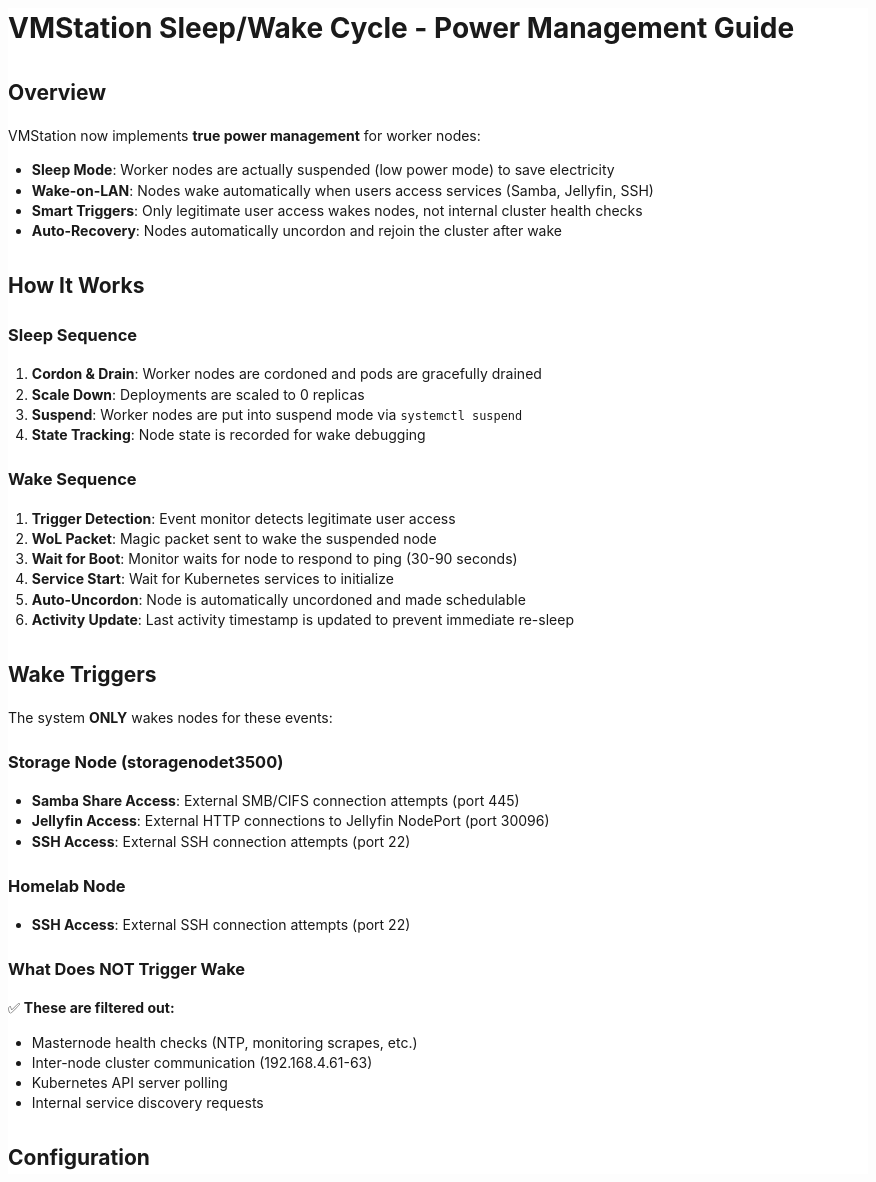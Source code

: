 # VMStation Sleep/Wake Cycle - Power Management Guide

## Overview

VMStation now implements **true power management** for worker nodes:
- **Sleep Mode**: Worker nodes are actually suspended (low power mode) to save electricity
- **Wake-on-LAN**: Nodes wake automatically when users access services (Samba, Jellyfin, SSH)
- **Smart Triggers**: Only legitimate user access wakes nodes, not internal cluster health checks
- **Auto-Recovery**: Nodes automatically uncordon and rejoin the cluster after wake

## How It Works

### Sleep Sequence

1. **Cordon & Drain**: Worker nodes are cordoned and pods are gracefully drained
2. **Scale Down**: Deployments are scaled to 0 replicas
3. **Suspend**: Worker nodes are put into suspend mode via `systemctl suspend`
4. **State Tracking**: Node state is recorded for wake debugging

### Wake Sequence

1. **Trigger Detection**: Event monitor detects legitimate user access
2. **WoL Packet**: Magic packet sent to wake the suspended node
3. **Wait for Boot**: Monitor waits for node to respond to ping (30-90 seconds)
4. **Service Start**: Wait for Kubernetes services to initialize
5. **Auto-Uncordon**: Node is automatically uncordoned and made schedulable
6. **Activity Update**: Last activity timestamp is updated to prevent immediate re-sleep

## Wake Triggers

The system **ONLY** wakes nodes for these events:

### Storage Node (storagenodet3500)
- **Samba Share Access**: External SMB/CIFS connection attempts (port 445)
- **Jellyfin Access**: External HTTP connections to Jellyfin NodePort (port 30096)
- **SSH Access**: External SSH connection attempts (port 22)

### Homelab Node
- **SSH Access**: External SSH connection attempts (port 22)

### What Does NOT Trigger Wake

✅ **These are filtered out:**
- Masternode health checks (NTP, monitoring scrapes, etc.)
- Inter-node cluster communication (192.168.4.61-63)
- Kubernetes API server polling
- Internal service discovery requests

## Configuration
